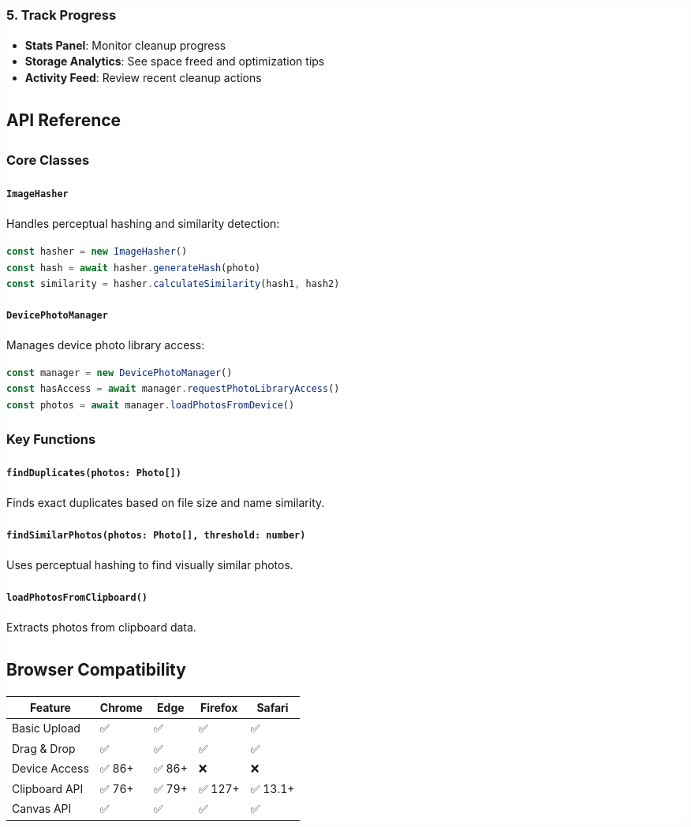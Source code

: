 ### 5. Track Progress
- **Stats Panel**: Monitor cleanup progress
- **Storage Analytics**: See space freed and optimization tips
- **Activity Feed**: Review recent cleanup actions

## API Reference

### Core Classes

#### `ImageHasher`
Handles perceptual hashing and similarity detection:
```typescript
const hasher = new ImageHasher()
const hash = await hasher.generateHash(photo)
const similarity = hasher.calculateSimilarity(hash1, hash2)
```

#### `DevicePhotoManager`
Manages device photo library access:
```typescript
const manager = new DevicePhotoManager()
const hasAccess = await manager.requestPhotoLibraryAccess()
const photos = await manager.loadPhotosFromDevice()
```

### Key Functions

#### `findDuplicates(photos: Photo[])`
Finds exact duplicates based on file size and name similarity.

#### `findSimilarPhotos(photos: Photo[], threshold: number)`
Uses perceptual hashing to find visually similar photos.

#### `loadPhotosFromClipboard()`
Extracts photos from clipboard data.

## Browser Compatibility

| Feature | Chrome | Edge | Firefox | Safari |
|---------|--------|------|---------|--------|
| Basic Upload | ✅ | ✅ | ✅ | ✅ |
| Drag & Drop | ✅ | ✅ | ✅ | ✅ |
| Device Access | ✅ 86+ | ✅ 86+ | ❌ | ❌ |
| Clipboard API | ✅ 76+ | ✅ 79+ | ✅ 127+ | ✅ 13.1+ |
| Canvas API | ✅ | ✅ | ✅ | ✅ |
